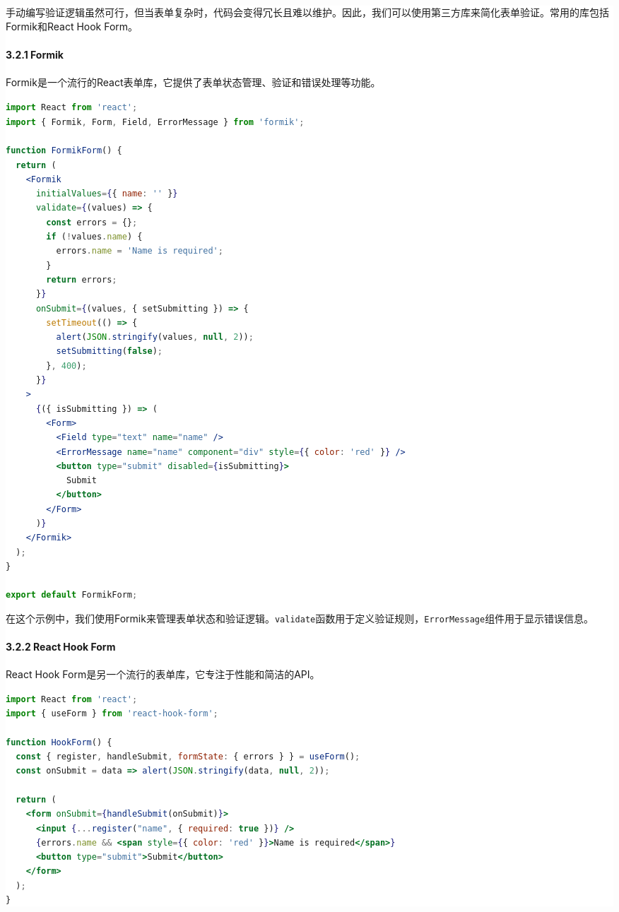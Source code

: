 手动编写验证逻辑虽然可行，但当表单复杂时，代码会变得冗长且难以维护。因此，我们可以使用第三方库来简化表单验证。常用的库包括Formik和React Hook Form。

#### 3.2.1 Formik

Formik是一个流行的React表单库，它提供了表单状态管理、验证和错误处理等功能。

```jsx
import React from 'react';
import { Formik, Form, Field, ErrorMessage } from 'formik';

function FormikForm() {
  return (
    <Formik
      initialValues={{ name: '' }}
      validate={(values) => {
        const errors = {};
        if (!values.name) {
          errors.name = 'Name is required';
        }
        return errors;
      }}
      onSubmit={(values, { setSubmitting }) => {
        setTimeout(() => {
          alert(JSON.stringify(values, null, 2));
          setSubmitting(false);
        }, 400);
      }}
    >
      {({ isSubmitting }) => (
        <Form>
          <Field type="text" name="name" />
          <ErrorMessage name="name" component="div" style={{ color: 'red' }} />
          <button type="submit" disabled={isSubmitting}>
            Submit
          </button>
        </Form>
      )}
    </Formik>
  );
}

export default FormikForm;
```

在这个示例中，我们使用Formik来管理表单状态和验证逻辑。`validate`函数用于定义验证规则，`ErrorMessage`组件用于显示错误信息。

#### 3.2.2 React Hook Form

React Hook Form是另一个流行的表单库，它专注于性能和简洁的API。

```jsx
import React from 'react';
import { useForm } from 'react-hook-form';

function HookForm() {
  const { register, handleSubmit, formState: { errors } } = useForm();
  const onSubmit = data => alert(JSON.stringify(data, null, 2));

  return (
    <form onSubmit={handleSubmit(onSubmit)}>
      <input {...register("name", { required: true })} />
      {errors.name && <span style={{ color: 'red' }}>Name is required</span>}
      <button type="submit">Submit</button>
    </form>
  );
}
```